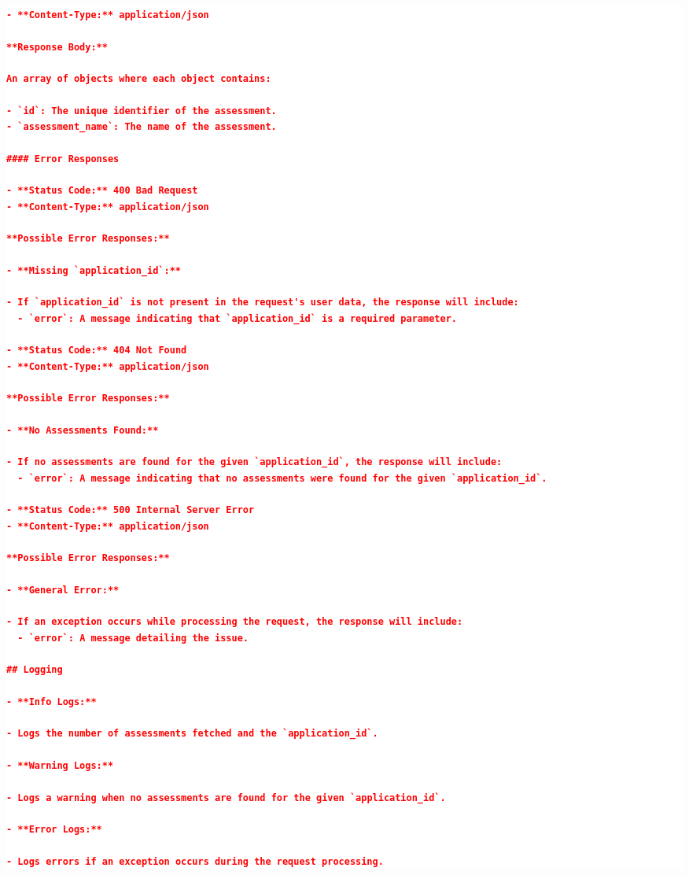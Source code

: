   ```json
- **Content-Type:** application/json

**Response Body:**

An array of objects where each object contains:

- `id`: The unique identifier of the assessment.
- `assessment_name`: The name of the assessment.

#### Error Responses

- **Status Code:** 400 Bad Request
- **Content-Type:** application/json

**Possible Error Responses:**

- **Missing `application_id`:**

  - If `application_id` is not present in the request's user data, the response will include:
    - `error`: A message indicating that `application_id` is a required parameter.

- **Status Code:** 404 Not Found
- **Content-Type:** application/json

**Possible Error Responses:**

- **No Assessments Found:**

  - If no assessments are found for the given `application_id`, the response will include:
    - `error`: A message indicating that no assessments were found for the given `application_id`.

- **Status Code:** 500 Internal Server Error
- **Content-Type:** application/json

**Possible Error Responses:**

- **General Error:**

  - If an exception occurs while processing the request, the response will include:
    - `error`: A message detailing the issue.

## Logging

- **Info Logs:**

  - Logs the number of assessments fetched and the `application_id`.

- **Warning Logs:**

  - Logs a warning when no assessments are found for the given `application_id`.

- **Error Logs:**

  - Logs errors if an exception occurs during the request processing.

